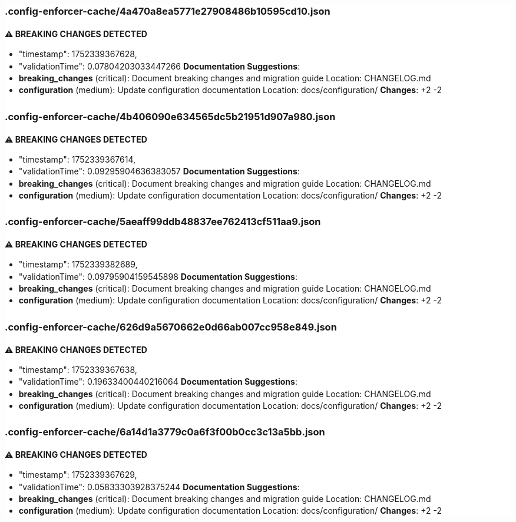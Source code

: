 ### .config-enforcer-cache/4a470a8ea5771e27908486b10595cd10.json
**⚠️ BREAKING CHANGES DETECTED**
- "timestamp": 1752339367628,
- "validationTime": 0.07804203033447266
**Documentation Suggestions**:
- **breaking_changes** (critical): Document breaking changes and migration guide
  Location: CHANGELOG.md
- **configuration** (medium): Update configuration documentation
  Location: docs/configuration/
**Changes**: +2 -2

### .config-enforcer-cache/4b406090e634565dc5b21951d907a980.json
**⚠️ BREAKING CHANGES DETECTED**
- "timestamp": 1752339367614,
- "validationTime": 0.09295904636383057
**Documentation Suggestions**:
- **breaking_changes** (critical): Document breaking changes and migration guide
  Location: CHANGELOG.md
- **configuration** (medium): Update configuration documentation
  Location: docs/configuration/
**Changes**: +2 -2

### .config-enforcer-cache/5aeaff99ddb48837ee762413cf511aa9.json
**⚠️ BREAKING CHANGES DETECTED**
- "timestamp": 1752339382689,
- "validationTime": 0.09795904159545898
**Documentation Suggestions**:
- **breaking_changes** (critical): Document breaking changes and migration guide
  Location: CHANGELOG.md
- **configuration** (medium): Update configuration documentation
  Location: docs/configuration/
**Changes**: +2 -2

### .config-enforcer-cache/626d9a5670662e0d66ab007cc958e849.json
**⚠️ BREAKING CHANGES DETECTED**
- "timestamp": 1752339367638,
- "validationTime": 0.19633400440216064
**Documentation Suggestions**:
- **breaking_changes** (critical): Document breaking changes and migration guide
  Location: CHANGELOG.md
- **configuration** (medium): Update configuration documentation
  Location: docs/configuration/
**Changes**: +2 -2

### .config-enforcer-cache/6a14d1a3779c0a6f3f00b0cc3c13a5bb.json
**⚠️ BREAKING CHANGES DETECTED**
- "timestamp": 1752339367629,
- "validationTime": 0.05833303928375244
**Documentation Suggestions**:
- **breaking_changes** (critical): Document breaking changes and migration guide
  Location: CHANGELOG.md
- **configuration** (medium): Update configuration documentation
  Location: docs/configuration/
**Changes**: +2 -2
